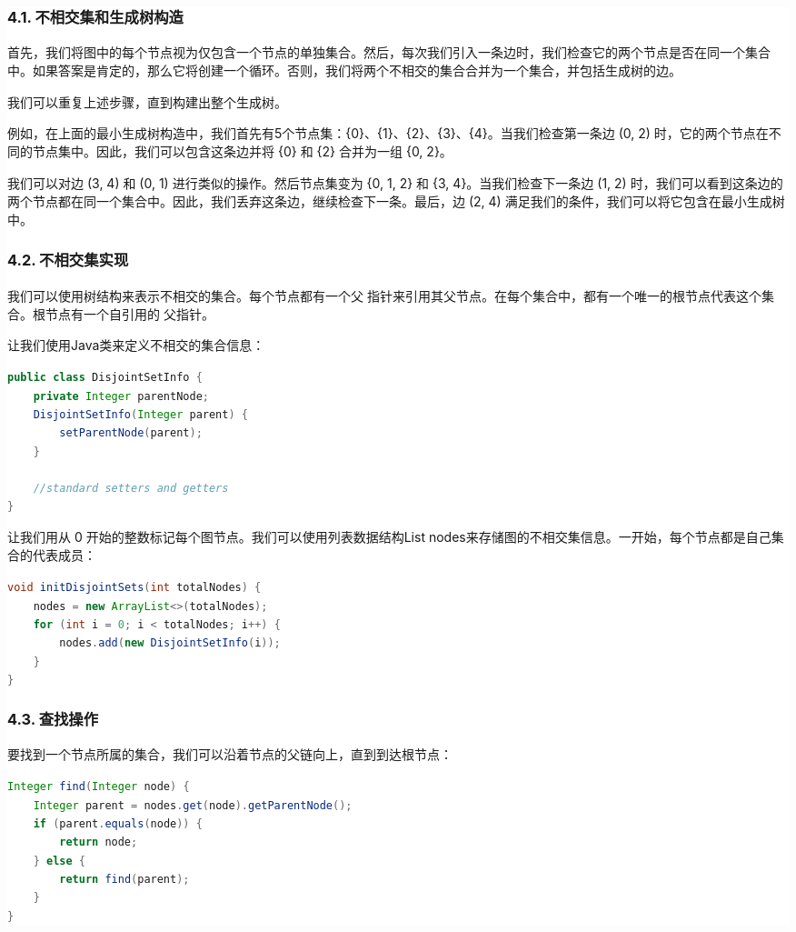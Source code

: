 ### 4.1. 不相交集和生成树构造

首先，我们将图中的每个节点视为仅包含一个节点的单独集合。然后，每次我们引入一条边时，我们检查它的两个节点是否在同一个集合中。如果答案是肯定的，那么它将创建一个循环。否则，我们将两个不相交的集合合并为一个集合，并包括生成树的边。

我们可以重复上述步骤，直到构建出整个生成树。

例如，在上面的最小生成树构造中，我们首先有5个节点集：{0}、{1}、{2}、{3}、{4}。当我们检查第一条边 (0, 2) 时，它的两个节点在不同的节点集中。因此，我们可以包含这条边并将 {0} 和 {2} 合并为一组 {0, 2}。

我们可以对边 (3, 4) 和 (0, 1) 进行类似的操作。然后节点集变为 {0, 1, 2} 和 {3, 4}。当我们检查下一条边 (1, 2) 时，我们可以看到这条边的两个节点都在同一个集合中。因此，我们丢弃这条边，继续检查下一条。最后，边 (2, 4) 满足我们的条件，我们可以将它包含在最小生成树中。

### 4.2. 不相交集实现

我们可以使用树结构来表示不相交的集合。每个节点都有一个父 指针来引用其父节点。在每个集合中，都有一个唯一的根节点代表这个集合。根节点有一个自引用的 父指针。

让我们使用Java类来定义不相交的集合信息：

```java
public class DisjointSetInfo {
    private Integer parentNode;
    DisjointSetInfo(Integer parent) {
        setParentNode(parent);
    }
 
    //standard setters and getters
}
```

让我们用从 0 开始的整数标记每个图节点。我们可以使用列表数据结构List<DisjointSetInfo> nodes来存储图的不相交集信息。一开始，每个节点都是自己集合的代表成员：

```java
void initDisjointSets(int totalNodes) {
    nodes = new ArrayList<>(totalNodes);
    for (int i = 0; i < totalNodes; i++) {
        nodes.add(new DisjointSetInfo(i));
    }
}

```

### 4.3. 查找操作

要找到一个节点所属的集合，我们可以沿着节点的父链向上，直到到达根节点：

```java
Integer find(Integer node) {
    Integer parent = nodes.get(node).getParentNode();
    if (parent.equals(node)) {
        return node;
    } else {
        return find(parent);
    }
}
```
